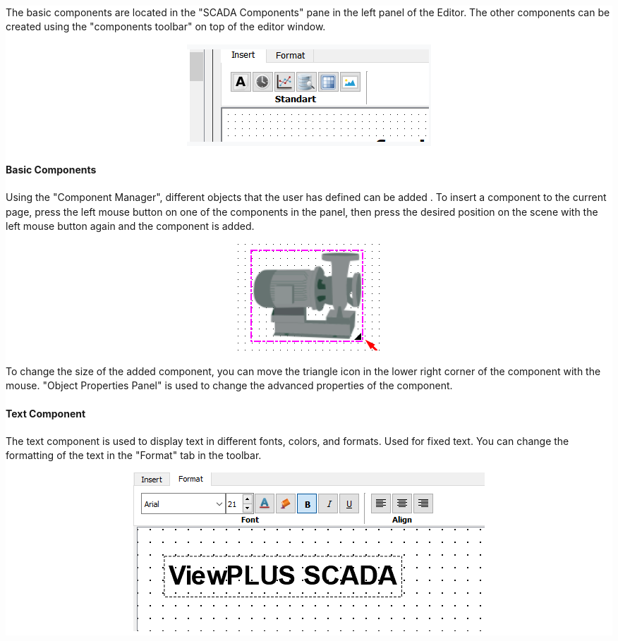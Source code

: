 The basic components are located in the "SCADA Components" pane in the left panel of the Editor. The other components can be created using the "components toolbar" on top of the editor window.

<center>

![editor-view-02](/img/editor-view-02.png)


</center>

#### Basic Components
Using the "Component Manager", different objects that the user has defined can be added . To insert a component to the current page, press the left mouse button on one of the components in the panel, then press the desired position on the scene with the left mouse button again and the component is added.

<center>

![editor-view-03](/img/editor-view-03.png)


</center>

To change the size of the added component, you can move the triangle icon in the lower right corner of the component with the mouse. "Object Properties Panel" is used to change the advanced properties of the component.

#### Text Component

The text component is used to display text in different fonts, colors, and formats. Used for fixed text. You can change the formatting of the text in the "Format" tab in the toolbar.

<center>

![editor-view-04](/img/editor-view-04.png)
